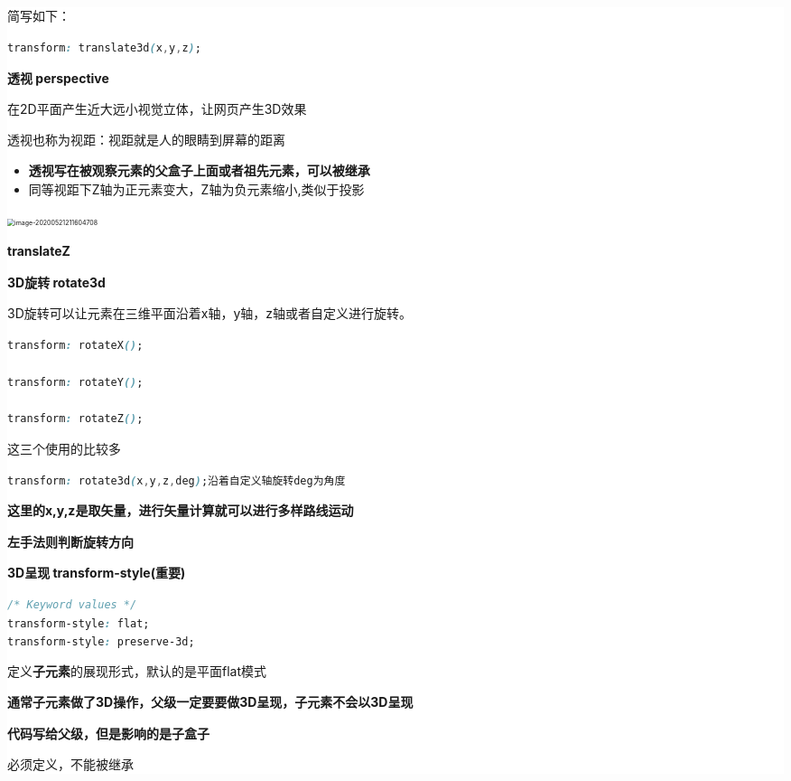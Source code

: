 简写如下：

```css
transform: translate3d(x,y,z);
```

**透视 perspective**

在2D平面产生近大远小视觉立体，让网页产生3D效果

透视也称为视距：视距就是人的眼睛到屏幕的距离

+ **透视写在被观察元素的父盒子上面或者祖先元素，可以被继承**
+ 同等视距下Z轴为正元素变大，Z轴为负元素缩小,类似于投影

<img src="/Users/volcanoboy/Library/Application Support/typora-user-images/image-20200521211604708.png" alt="image-20200521211604708" style="zoom:50%;" />



**translateZ**



**3D旋转 rotate3d**

3D旋转可以让元素在三维平面沿着x轴，y轴，z轴或者自定义进行旋转。

```css
transform: rotateX();

transform: rotateY();

transform: rotateZ();
```

这三个使用的比较多

```css
transform: rotate3d(x,y,z,deg);沿着自定义轴旋转deg为角度
```

**这里的x,y,z是取矢量，进行矢量计算就可以进行多样路线运动**

**左手法则判断旋转方向**



**3D呈现 transform-style(重要)**

```css
/* Keyword values */
transform-style: flat;
transform-style: preserve-3d;
```

定义**子元素**的展现形式，默认的是平面flat模式

**通常子元素做了3D操作，父级一定要要做3D呈现，子元素不会以3D呈现**

**代码写给父级，但是影响的是子盒子**

必须定义，不能被继承


